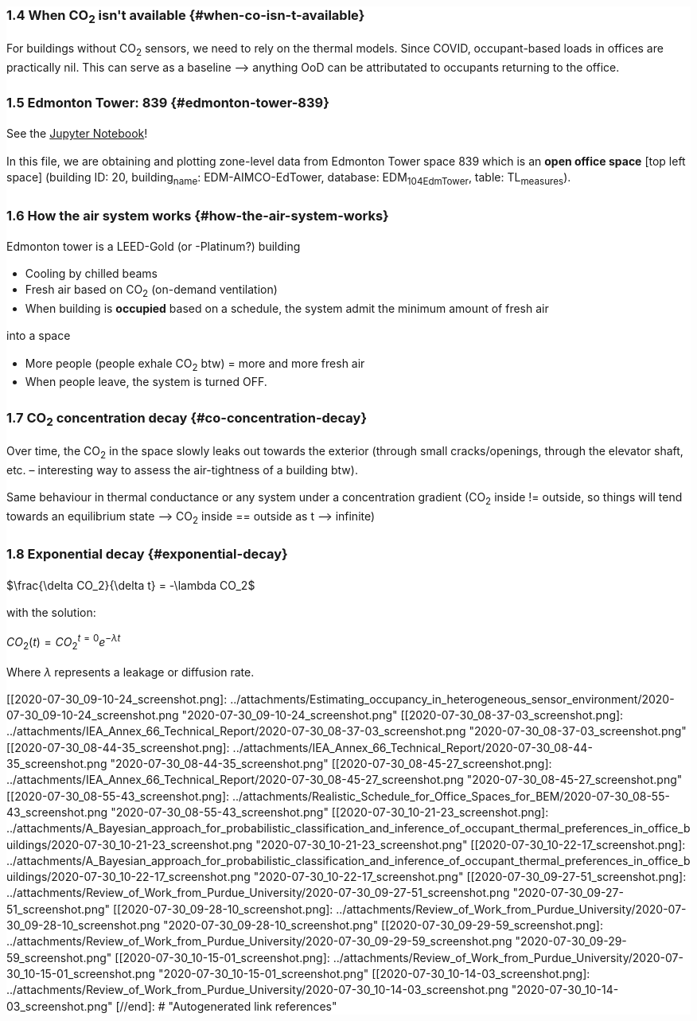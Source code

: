 ### <span class="section-num">1.4</span> When CO<sub>2</sub> isn't available {#when-co-isn-t-available}

For buildings without CO<sub>2</sub> sensors, we need to rely on the thermal models. Since
COVID, occupant-based loads in offices are practically nil. This can serve as a
baseline &#x2013;> anything OoD can be attributated to occupants returning to the
office.

### <span class="section-num">1.5</span> Edmonton Tower: 839 {#edmonton-tower-839}

See the [Jupyter Notebook](https://git.brainboxai.net/vdermardiros/Occupancy%5FEstimation)!

In this file, we are obtaining and plotting zone-level data from Edmonton Tower
space 839 which is an ****open office space**** [top left space] (building ID: 20,
building<sub>name</sub>: EDM-AIMCO-EdTower, database: EDM<sub>104EdmTower</sub>, table:
TL<sub>measures</sub>).

### <span class="section-num">1.6</span> How the air system works {#how-the-air-system-works}

Edmonton tower is a LEED-Gold (or -Platinum?) building

- Cooling by chilled beams
- Fresh air based on CO<sub>2</sub> (on-demand ventilation)
- When building is **occupied** based on a schedule, the system admit the minimum amount of fresh air

into a space

- More people (people exhale CO<sub>2</sub> btw) = more and more fresh air
- When people leave, the system is turned OFF.

### <span class="section-num">1.7</span> CO<sub>2</sub> concentration decay {#co-concentration-decay}

Over time, the CO<sub>2</sub> in the space slowly leaks out towards the exterior (through
small cracks/openings, through the elevator shaft, etc. &#x2013; interesting way to
assess the air-tightness of a building btw).

Same
behaviour in thermal conductance or any system under a
concentration gradient (CO<sub>2</sub> inside != outside, so things will tend towards an
equilibrium state &#x2013;> CO<sub>2</sub> inside == outside as t &#x2013;> infinite)

### <span class="section-num">1.8</span> Exponential decay {#exponential-decay}

$\frac{\delta CO_2}{\delta t} = -\lambda CO_2$

with the solution:

$CO_2(t) = CO_2^{t=0} e^{-\lambda t}$

Where $\lambda$ represents a leakage or diffusion rate.


[//begin]: # "Autogenerated link references for markdown compatibility"
[[2020-07-30_09-10-24_screenshot.png]: ../attachments/Estimating_occupancy_in_heterogeneous_sensor_environment/2020-07-30_09-10-24_screenshot.png "2020-07-30_09-10-24_screenshot.png"
[[2020-07-30_08-37-03_screenshot.png]: ../attachments/IEA_Annex_66_Technical_Report/2020-07-30_08-37-03_screenshot.png "2020-07-30_08-37-03_screenshot.png"
[[2020-07-30_08-44-35_screenshot.png]: ../attachments/IEA_Annex_66_Technical_Report/2020-07-30_08-44-35_screenshot.png "2020-07-30_08-44-35_screenshot.png"
[[2020-07-30_08-45-27_screenshot.png]: ../attachments/IEA_Annex_66_Technical_Report/2020-07-30_08-45-27_screenshot.png "2020-07-30_08-45-27_screenshot.png"
[[2020-07-30_08-55-43_screenshot.png]: ../attachments/Realistic_Schedule_for_Office_Spaces_for_BEM/2020-07-30_08-55-43_screenshot.png "2020-07-30_08-55-43_screenshot.png"
[[2020-07-30_10-21-23_screenshot.png]: ../attachments/A_Bayesian_approach_for_probabilistic_classification_and_inference_of_occupant_thermal_preferences_in_office_buildings/2020-07-30_10-21-23_screenshot.png "2020-07-30_10-21-23_screenshot.png"
[[2020-07-30_10-22-17_screenshot.png]: ../attachments/A_Bayesian_approach_for_probabilistic_classification_and_inference_of_occupant_thermal_preferences_in_office_buildings/2020-07-30_10-22-17_screenshot.png "2020-07-30_10-22-17_screenshot.png"
[[2020-07-30_09-27-51_screenshot.png]: ../attachments/Review_of_Work_from_Purdue_University/2020-07-30_09-27-51_screenshot.png "2020-07-30_09-27-51_screenshot.png"
[[2020-07-30_09-28-10_screenshot.png]: ../attachments/Review_of_Work_from_Purdue_University/2020-07-30_09-28-10_screenshot.png "2020-07-30_09-28-10_screenshot.png"
[[2020-07-30_09-29-59_screenshot.png]: ../attachments/Review_of_Work_from_Purdue_University/2020-07-30_09-29-59_screenshot.png "2020-07-30_09-29-59_screenshot.png"
[[2020-07-30_10-15-01_screenshot.png]: ../attachments/Review_of_Work_from_Purdue_University/2020-07-30_10-15-01_screenshot.png "2020-07-30_10-15-01_screenshot.png"
[[2020-07-30_10-14-03_screenshot.png]: ../attachments/Review_of_Work_from_Purdue_University/2020-07-30_10-14-03_screenshot.png "2020-07-30_10-14-03_screenshot.png"
[//end]: # "Autogenerated link references"